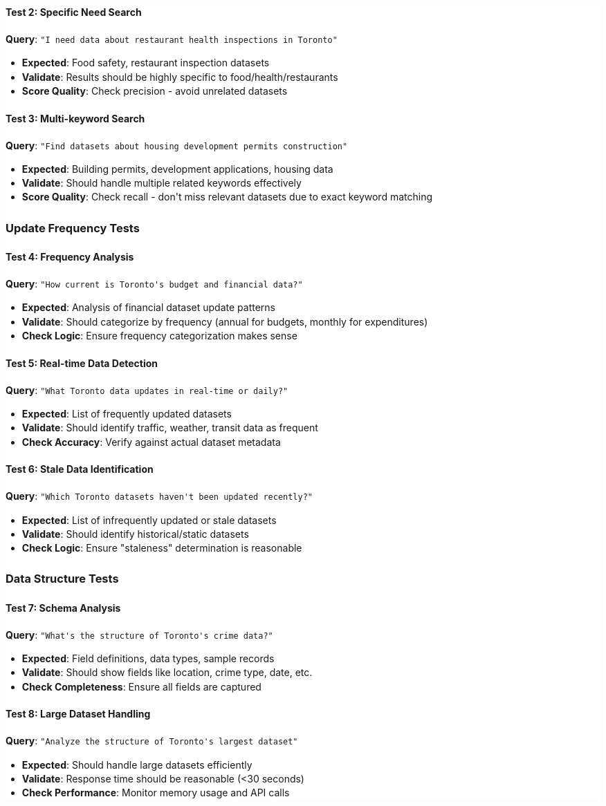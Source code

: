 #### Test 2: Specific Need Search

**Query**: `"I need data about restaurant health inspections in Toronto"`

- **Expected**: Food safety, restaurant inspection datasets
- **Validate**: Results should be highly specific to food/health/restaurants
- **Score Quality**: Check precision - avoid unrelated datasets

#### Test 3: Multi-keyword Search

**Query**: `"Find datasets about housing development permits construction"`

- **Expected**: Building permits, development applications, housing data
- **Validate**: Should handle multiple related keywords effectively
- **Score Quality**: Check recall - don't miss relevant datasets due to exact keyword matching

### Update Frequency Tests

#### Test 4: Frequency Analysis

**Query**: `"How current is Toronto's budget and financial data?"`

- **Expected**: Analysis of financial dataset update patterns
- **Validate**: Should categorize by frequency (annual for budgets, monthly for expenditures)
- **Check Logic**: Ensure frequency categorization makes sense

#### Test 5: Real-time Data Detection

**Query**: `"What Toronto data updates in real-time or daily?"`

- **Expected**: List of frequently updated datasets
- **Validate**: Should identify traffic, weather, transit data as frequent
- **Check Accuracy**: Verify against actual dataset metadata

#### Test 6: Stale Data Identification

**Query**: `"Which Toronto datasets haven't been updated recently?"`

- **Expected**: List of infrequently updated or stale datasets
- **Validate**: Should identify historical/static datasets
- **Check Logic**: Ensure "staleness" determination is reasonable

### Data Structure Tests

#### Test 7: Schema Analysis

**Query**: `"What's the structure of Toronto's crime data?"`

- **Expected**: Field definitions, data types, sample records
- **Validate**: Should show fields like location, crime type, date, etc.
- **Check Completeness**: Ensure all fields are captured

#### Test 8: Large Dataset Handling

**Query**: `"Analyze the structure of Toronto's largest dataset"`

- **Expected**: Should handle large datasets efficiently
- **Validate**: Response time should be reasonable (<30 seconds)
- **Check Performance**: Monitor memory usage and API calls
